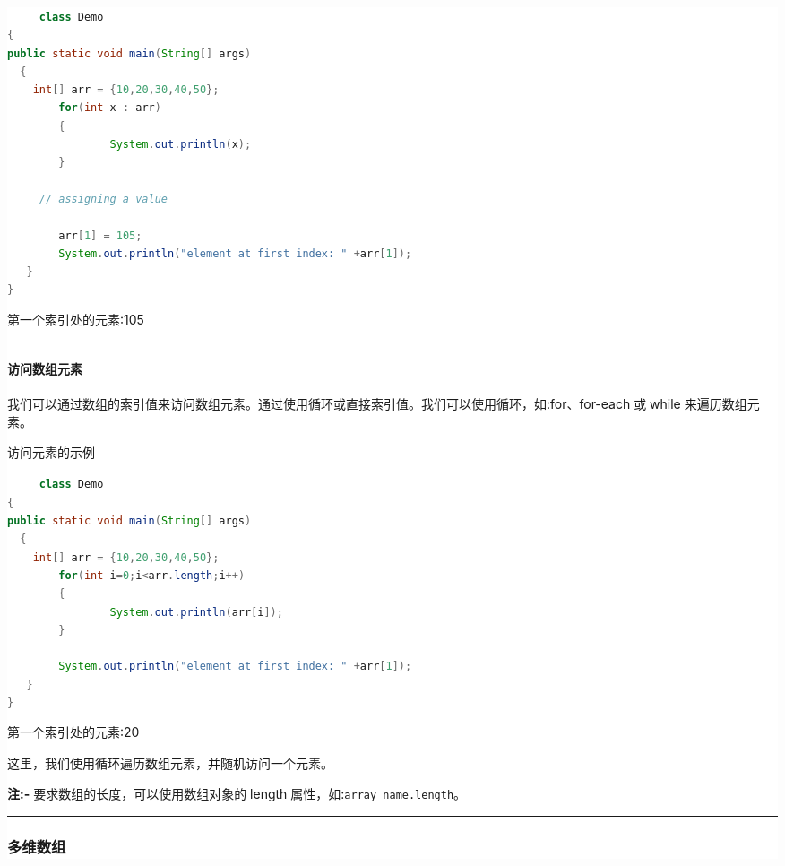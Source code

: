 ```java
	 class Demo
{
public static void main(String[] args)
  {
	int[] arr = {10,20,30,40,50}; 
        for(int x : arr)
        {
                System.out.println(x);
        }

     // assigning a value

        arr[1] = 105;
        System.out.println("element at first index: " +arr[1]);
   }
} 

```

第一个索引处的元素:105

* * *

#### 访问数组元素

我们可以通过数组的索引值来访问数组元素。通过使用循环或直接索引值。我们可以使用循环，如:for、for-each 或 while 来遍历数组元素。

访问元素的示例

```java
	 class Demo
{
public static void main(String[] args)
  {
	int[] arr = {10,20,30,40,50}; 
        for(int i=0;i<arr.length;i++)
        {
                System.out.println(arr[i]);
        }

        System.out.println("element at first index: " +arr[1]);
   }
} 

```

第一个索引处的元素:20

这里，我们使用循环遍历数组元素，并随机访问一个元素。

**注:-** 要求数组的长度，可以使用数组对象的 length 属性，如:`array_name.length`。

* * *

### 多维数组

